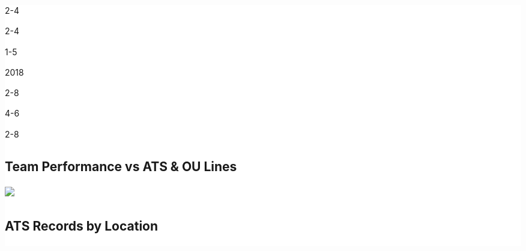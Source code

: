 </td>

<td style="text-align:center;">

2-4

</td>

<td style="text-align:center;">

2-4

</td>

<td style="text-align:center;">

1-5

</td>

</tr>

<tr>

<td style="text-align:center;">

2018

</td>

<td style="text-align:center;">

2-8

</td>

<td style="text-align:center;">

4-6

</td>

<td style="text-align:center;">

2-8

</td>

</tr>

</tbody>

</table>

## Team Performance vs ATS & OU Lines

<img src="teams_output/nfl-Oakland-Raiders_files/figure-gfm/ats_ou_scatter_plot-1.png" width="672" />

## ATS Records by Location

<table>
